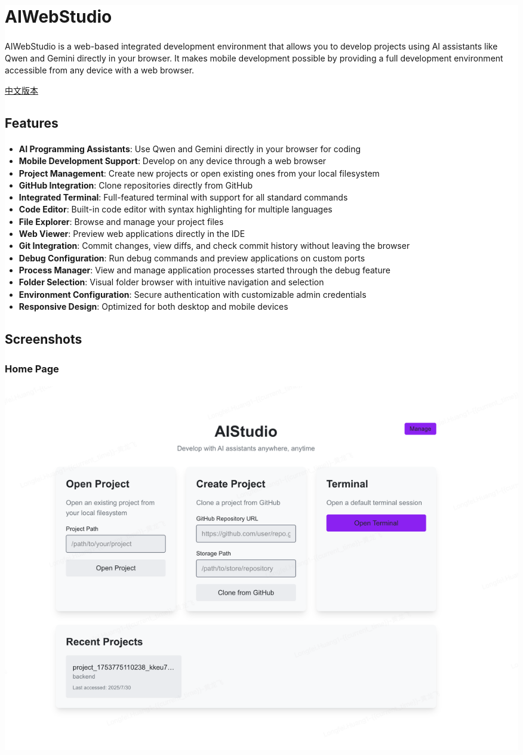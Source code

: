 # AIWebStudio

AIWebStudio is a web-based integrated development environment that allows you to develop projects using AI assistants like Qwen and Gemini directly in your browser. It makes mobile development possible by providing a full development environment accessible from any device with a web browser.

[中文版本](README_zh.md)

## Features

- **AI Programming Assistants**: Use Qwen and Gemini directly in your browser for coding
- **Mobile Development Support**: Develop on any device through a web browser
- **Project Management**: Create new projects or open existing ones from your local filesystem
- **GitHub Integration**: Clone repositories directly from GitHub
- **Integrated Terminal**: Full-featured terminal with support for all standard commands
- **Code Editor**: Built-in code editor with syntax highlighting for multiple languages
- **File Explorer**: Browse and manage your project files
- **Web Viewer**: Preview web applications directly in the IDE
- **Git Integration**: Commit changes, view diffs, and check commit history without leaving the browser
- **Debug Configuration**: Run debug commands and preview applications on custom ports
- **Process Manager**: View and manage application processes started through the debug feature
- **Folder Selection**: Visual folder browser with intuitive navigation and selection
- **Environment Configuration**: Secure authentication with customizable admin credentials
- **Responsive Design**: Optimized for both desktop and mobile devices

## Screenshots

### Home Page
![Home Page](home.png)
